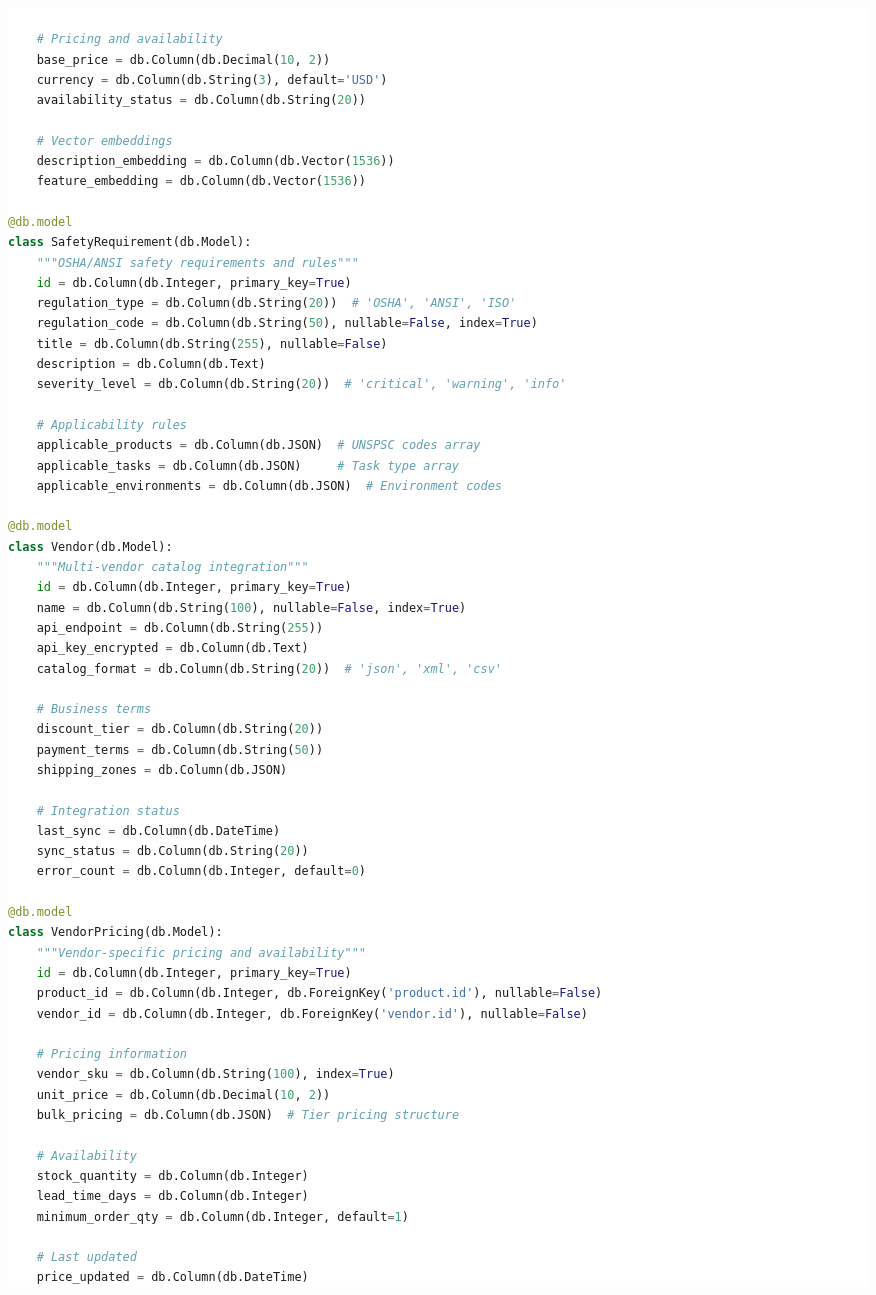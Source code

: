 ```python
    
    # Pricing and availability
    base_price = db.Column(db.Decimal(10, 2))
    currency = db.Column(db.String(3), default='USD')
    availability_status = db.Column(db.String(20))
    
    # Vector embeddings
    description_embedding = db.Column(db.Vector(1536))
    feature_embedding = db.Column(db.Vector(1536))

@db.model
class SafetyRequirement(db.Model):
    """OSHA/ANSI safety requirements and rules"""
    id = db.Column(db.Integer, primary_key=True)
    regulation_type = db.Column(db.String(20))  # 'OSHA', 'ANSI', 'ISO'
    regulation_code = db.Column(db.String(50), nullable=False, index=True)
    title = db.Column(db.String(255), nullable=False)
    description = db.Column(db.Text)
    severity_level = db.Column(db.String(20))  # 'critical', 'warning', 'info'
    
    # Applicability rules
    applicable_products = db.Column(db.JSON)  # UNSPSC codes array
    applicable_tasks = db.Column(db.JSON)     # Task type array
    applicable_environments = db.Column(db.JSON)  # Environment codes

@db.model
class Vendor(db.Model):
    """Multi-vendor catalog integration"""
    id = db.Column(db.Integer, primary_key=True)
    name = db.Column(db.String(100), nullable=False, index=True)
    api_endpoint = db.Column(db.String(255))
    api_key_encrypted = db.Column(db.Text)
    catalog_format = db.Column(db.String(20))  # 'json', 'xml', 'csv'
    
    # Business terms
    discount_tier = db.Column(db.String(20))
    payment_terms = db.Column(db.String(50))
    shipping_zones = db.Column(db.JSON)
    
    # Integration status
    last_sync = db.Column(db.DateTime)
    sync_status = db.Column(db.String(20))
    error_count = db.Column(db.Integer, default=0)

@db.model
class VendorPricing(db.Model):
    """Vendor-specific pricing and availability"""
    id = db.Column(db.Integer, primary_key=True)
    product_id = db.Column(db.Integer, db.ForeignKey('product.id'), nullable=False)
    vendor_id = db.Column(db.Integer, db.ForeignKey('vendor.id'), nullable=False)
    
    # Pricing information
    vendor_sku = db.Column(db.String(100), index=True)
    unit_price = db.Column(db.Decimal(10, 2))
    bulk_pricing = db.Column(db.JSON)  # Tier pricing structure
    
    # Availability
    stock_quantity = db.Column(db.Integer)
    lead_time_days = db.Column(db.Integer)
    minimum_order_qty = db.Column(db.Integer, default=1)
    
    # Last updated
    price_updated = db.Column(db.DateTime)
```
